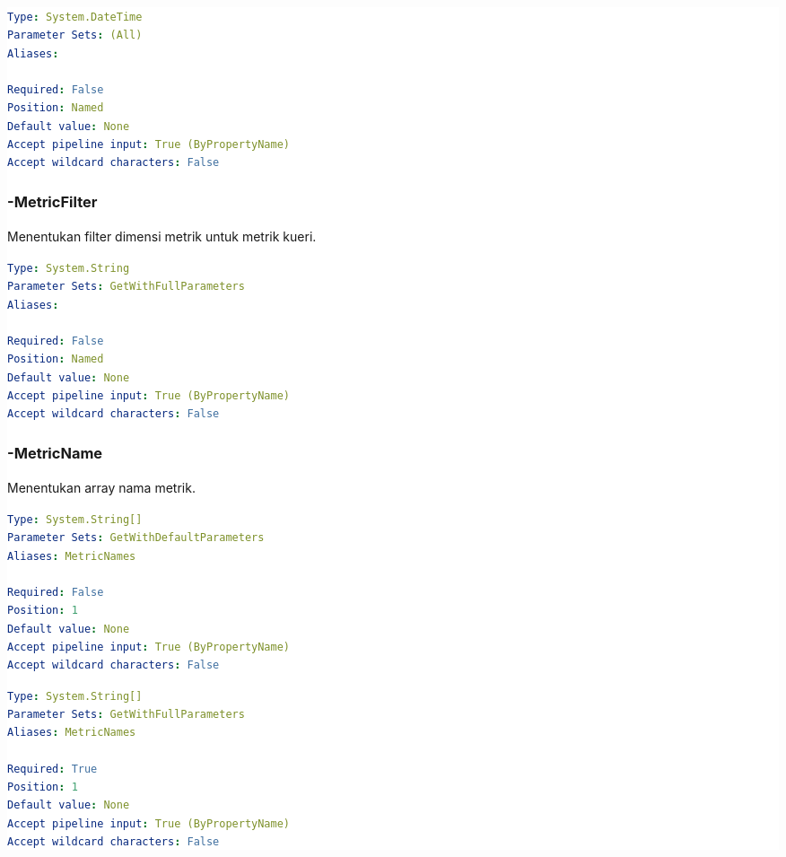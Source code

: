 ```yaml
Type: System.DateTime
Parameter Sets: (All)
Aliases:

Required: False
Position: Named
Default value: None
Accept pipeline input: True (ByPropertyName)
Accept wildcard characters: False
```

### -MetricFilter
Menentukan filter dimensi metrik untuk metrik kueri.

```yaml
Type: System.String
Parameter Sets: GetWithFullParameters
Aliases:

Required: False
Position: Named
Default value: None
Accept pipeline input: True (ByPropertyName)
Accept wildcard characters: False
```

### -MetricName
Menentukan array nama metrik.

```yaml
Type: System.String[]
Parameter Sets: GetWithDefaultParameters
Aliases: MetricNames

Required: False
Position: 1
Default value: None
Accept pipeline input: True (ByPropertyName)
Accept wildcard characters: False
```

```yaml
Type: System.String[]
Parameter Sets: GetWithFullParameters
Aliases: MetricNames

Required: True
Position: 1
Default value: None
Accept pipeline input: True (ByPropertyName)
Accept wildcard characters: False
```
